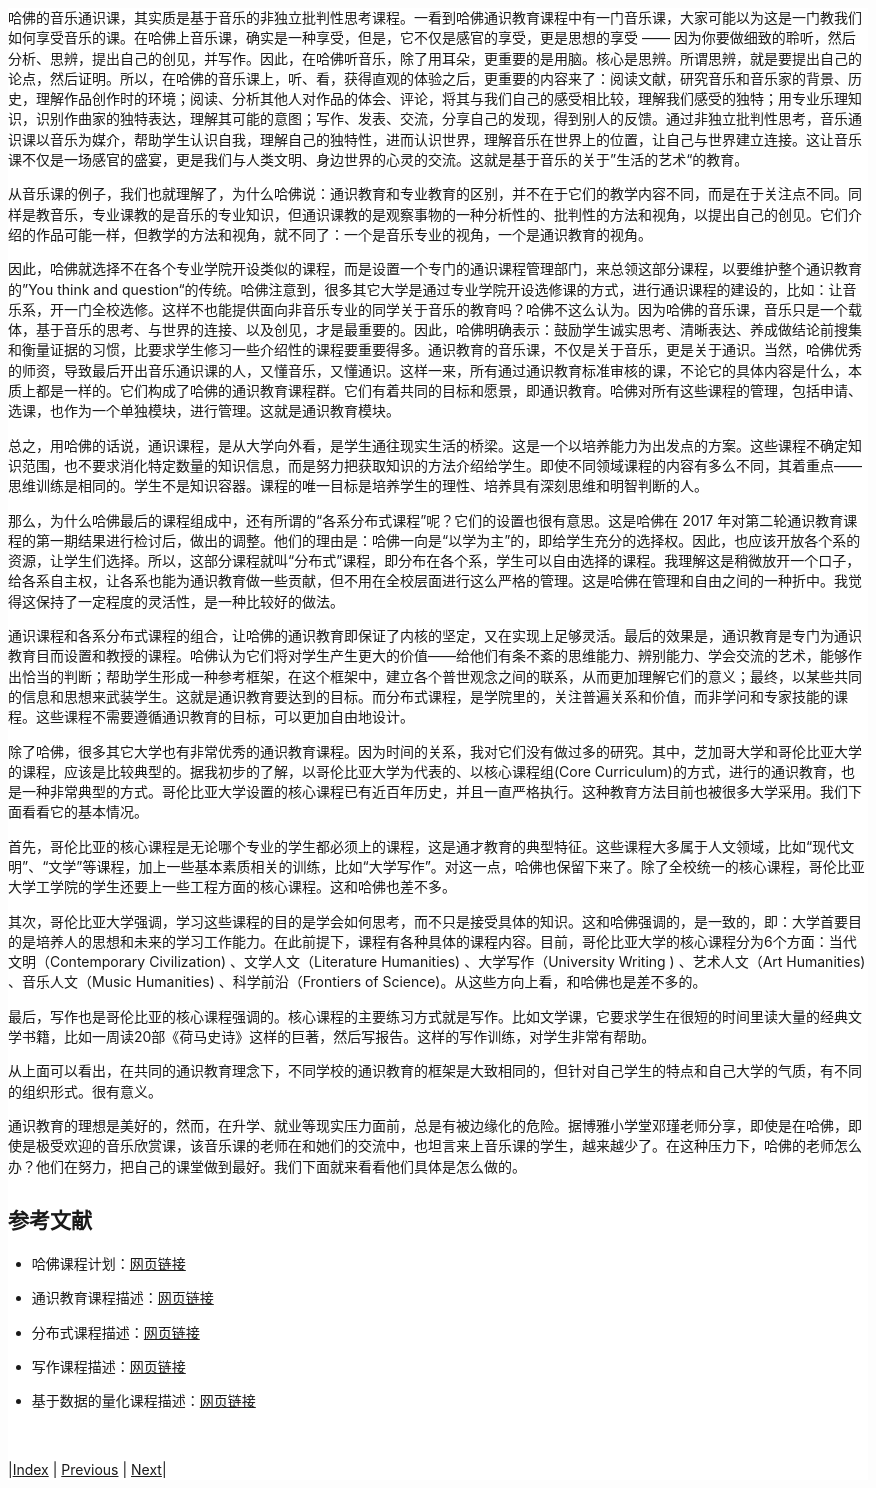 哈佛的音乐通识课，其实质是基于音乐的非独立批判性思考课程。一看到哈佛通识教育课程中有一门音乐课，大家可能以为这是一门教我们如何享受音乐的课。在哈佛上音乐课，确实是一种享受，但是，它不仅是感官的享受，更是思想的享受 —— 因为你要做细致的聆听，然后分析、思辨，提出自己的创见，并写作。因此，在哈佛听音乐，除了用耳朵，更重要的是用脑。核心是思辨。所谓思辨，就是要提出自己的论点，然后证明。所以，在哈佛的音乐课上，听、看，获得直观的体验之后，更重要的内容来了：阅读文献，研究音乐和音乐家的背景、历史，理解作品创作时的环境；阅读、分析其他人对作品的体会、评论，将其与我们自己的感受相比较，理解我们感受的独特；用专业乐理知识，识别作曲家的独特表达，理解其可能的意图；写作、发表、交流，分享自己的发现，得到别人的反馈。通过非独立批判性思考，音乐通识课以音乐为媒介，帮助学生认识自我，理解自己的独特性，进而认识世界，理解音乐在世界上的位置，让自己与世界建立连接。这让音乐课不仅是一场感官的盛宴，更是我们与人类文明、身边世界的心灵的交流。这就是基于音乐的关于”生活的艺术“的教育。

从音乐课的例子，我们也就理解了，为什么哈佛说：通识教育和专业教育的区别，并不在于它们的教学内容不同，而是在于关注点不同。同样是教音乐，专业课教的是音乐的专业知识，但通识课教的是观察事物的一种分析性的、批判性的方法和视角，以提出自己的创见。它们介绍的作品可能一样，但教学的方法和视角，就不同了：一个是音乐专业的视角，一个是通识教育的视角。

因此，哈佛就选择不在各个专业学院开设类似的课程，而是设置一个专门的通识课程管理部门，来总领这部分课程，以要维护整个通识教育的”You think and question“的传统。哈佛注意到，很多其它大学是通过专业学院开设选修课的方式，进行通识课程的建设的，比如：让音乐系，开一门全校选修。这样不也能提供面向非音乐专业的同学关于音乐的教育吗？哈佛不这么认为。因为哈佛的音乐课，音乐只是一个载体，基于音乐的思考、与世界的连接、以及创见，才是最重要的。因此，哈佛明确表示：鼓励学生诚实思考、清晰表达、养成做结论前搜集和衡量证据的习惯，比要求学生修习一些介绍性的课程要重要得多。通识教育的音乐课，不仅是关于音乐，更是关于通识。当然，哈佛优秀的师资，导致最后开出音乐通识课的人，又懂音乐，又懂通识。这样一来，所有通过通识教育标准审核的课，不论它的具体内容是什么，本质上都是一样的。它们构成了哈佛的通识教育课程群。它们有着共同的目标和愿景，即通识教育。哈佛对所有这些课程的管理，包括申请、选课，也作为一个单独模块，进行管理。这就是通识教育模块。

总之，用哈佛的话说，通识课程，是从大学向外看，是学生通往现实生活的桥梁。这是一个以培养能力为出发点的方案。这些课程不确定知识范围，也不要求消化特定数量的知识信息，而是努力把获取知识的方法介绍给学生。即使不同领域课程的内容有多么不同，其着重点——思维训练是相同的。学生不是知识容器。课程的唯一目标是培养学生的理性、培养具有深刻思维和明智判断的人。

那么，为什么哈佛最后的课程组成中，还有所谓的“各系分布式课程”呢？它们的设置也很有意思。这是哈佛在 2017 年对第二轮通识教育课程的第一期结果进行检讨后，做出的调整。他们的理由是：哈佛一向是“以学为主”的，即给学生充分的选择权。因此，也应该开放各个系的资源，让学生们选择。所以，这部分课程就叫“分布式”课程，即分布在各个系，学生可以自由选择的课程。我理解这是稍微放开一个口子，给各系自主权，让各系也能为通识教育做一些贡献，但不用在全校层面进行这么严格的管理。这是哈佛在管理和自由之间的一种折中。我觉得这保持了一定程度的灵活性，是一种比较好的做法。

通识课程和各系分布式课程的组合，让哈佛的通识教育即保证了内核的坚定，又在实现上足够灵活。最后的效果是，通识教育是专门为通识教育目而设置和教授的课程。哈佛认为它们将对学生产生更大的价值——给他们有条不紊的思维能力、辨别能力、学会交流的艺术，能够作出恰当的判断；帮助学生形成一种参考框架，在这个框架中，建立各个普世观念之间的联系，从而更加理解它们的意义；最终，以某些共同的信息和思想来武装学生。这就是通识教育要达到的目标。而分布式课程，是学院里的，关注普遍关系和价值，而非学问和专家技能的课程。这些课程不需要遵循通识教育的目标，可以更加自由地设计。

除了哈佛，很多其它大学也有非常优秀的通识教育课程。因为时间的关系，我对它们没有做过多的研究。其中，芝加哥大学和哥伦比亚大学的课程，应该是比较典型的。据我初步的了解，以哥伦比亚大学为代表的、以核心课程组(Core Curriculum)的方式，进行的通识教育，也是一种非常典型的方式。哥伦比亚大学设置的核心课程已有近百年历史，并且一直严格执行。这种教育方法目前也被很多大学采用。我们下面看看它的基本情况。

首先，哥伦比亚的核心课程是无论哪个专业的学生都必须上的课程，这是通才教育的典型特征。这些课程大多属于人文领域，比如“现代文明”、“文学”等课程，加上一些基本素质相关的训练，比如“大学写作”。对这一点，哈佛也保留下来了。除了全校统一的核心课程，哥伦比亚大学工学院的学生还要上一些工程方面的核心课程。这和哈佛也差不多。

其次，哥伦比亚大学强调，学习这些课程的目的是学会如何思考，而不只是接受具体的知识。这和哈佛强调的，是一致的，即：大学首要目的是培养人的思想和未来的学习工作能力。在此前提下，课程有各种具体的课程内容。目前，哥伦比亚大学的核心课程分为6个方面：当代文明（Contemporary Civilization) 、文学人文（Literature Humanities) 、大学写作（University Writing ) 、艺术人文（Art Humanities) 、音乐人文（Music Humanities) 、科学前沿（Frontiers of Science)。从这些方向上看，和哈佛也是差不多的。

最后，写作也是哥伦比亚的核心课程强调的。核心课程的主要练习方式就是写作。比如文学课，它要求学生在很短的时间里读大量的经典文学书籍，比如一周读20部《荷马史诗》这样的巨著，然后写报告。这样的写作训练，对学生非常有帮助。

从上面可以看出，在共同的通识教育理念下，不同学校的通识教育的框架是大致相同的，但针对自己学生的特点和自己大学的气质，有不同的组织形式。很有意义。

通识教育的理想是美好的，然而，在升学、就业等现实压力面前，总是有被边缘化的危险。据博雅小学堂邓瑾老师分享，即使是在哈佛，即使是极受欢迎的音乐欣赏课，该音乐课的老师在和她们的交流中，也坦言来上音乐课的学生，越来越少了。在这种压力下，哈佛的老师怎么办？他们在努力，把自己的课堂做到最好。我们下面就来看看他们具体是怎么做的。

## 参考文献

- 哈佛课程计划：[网页链接](https://oue.fas.harvard.edu/college-curriculum)

- 通识教育课程描述：[网页链接](https://gened.fas.harvard.edu/files/gened2/files/course_descriptions_in_gen_ed.pdf)

- 分布式课程描述：[网页链接](https://oue.fas.harvard.edu/files/oue/files/summer_2022_div_dist_courses_2022-03-21.pdf)

- 写作课程描述：[网页链接](https://owl.purdue.edu/owl/general_writing/academic_writing/essay_writing/expository_essays.html)

- 基于数据的量化课程描述：[网页链接](https://oue.fas.harvard.edu/files/oue/files/courses_approved_for_qrd_2022-08-10.pdf)

<br/>

|[Index](../../) | [Previous](../0-11-adult) | [Next](../1-3-general)|
